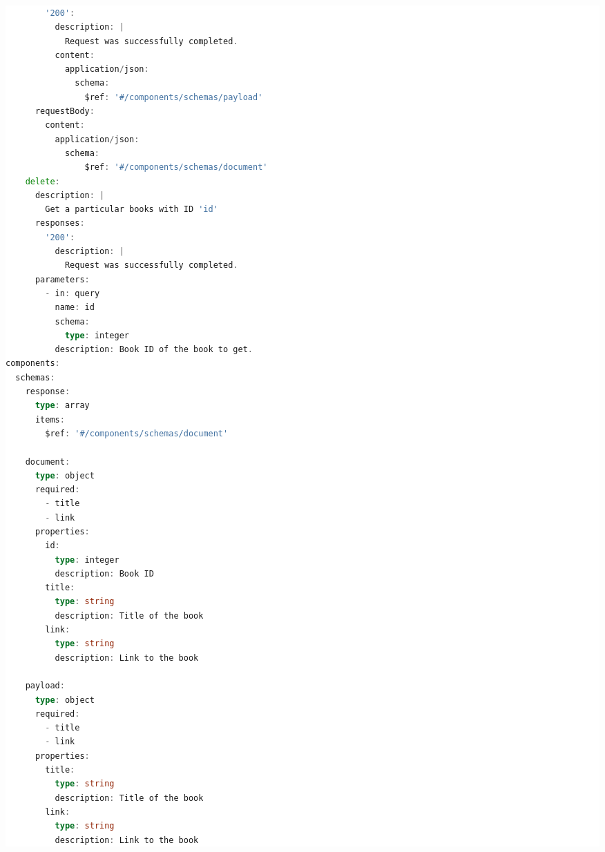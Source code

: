 ```go
        '200': 
          description: | 
            Request was successfully completed. 
          content: 
            application/json: 
              schema: 
                $ref: '#/components/schemas/payload' 
      requestBody: 
        content: 
          application/json: 
            schema: 
                $ref: '#/components/schemas/document' 
    delete: 
      description: | 
        Get a particular books with ID 'id' 
      responses: 
        '200': 
          description: | 
            Request was successfully completed. 
      parameters: 
        - in: query 
          name: id 
          schema: 
            type: integer 
          description: Book ID of the book to get. 
components: 
  schemas: 
    response: 
      type: array 
      items: 
        $ref: '#/components/schemas/document' 

    document: 
      type: object 
      required: 
        - title 
        - link 
      properties: 
        id: 
          type: integer 
          description: Book ID 
        title: 
          type: string 
          description: Title of the book 
        link:  
          type: string 
          description: Link to the book 

    payload: 
      type: object 
      required: 
        - title 
        - link 
      properties: 
        title: 
          type: string 
          description: Title of the book 
        link:  
          type: string 
          description: Link to the book 
```
